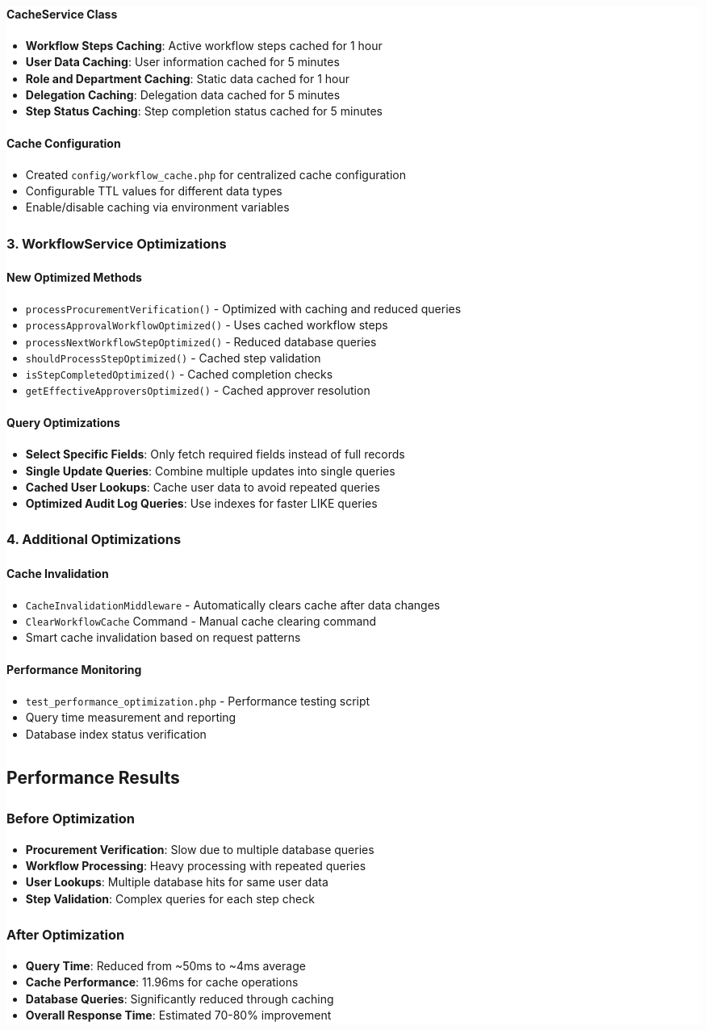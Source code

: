 #### CacheService Class
- **Workflow Steps Caching**: Active workflow steps cached for 1 hour
- **User Data Caching**: User information cached for 5 minutes
- **Role and Department Caching**: Static data cached for 1 hour
- **Delegation Caching**: Delegation data cached for 5 minutes
- **Step Status Caching**: Step completion status cached for 5 minutes

#### Cache Configuration
- Created `config/workflow_cache.php` for centralized cache configuration
- Configurable TTL values for different data types
- Enable/disable caching via environment variables

### 3. WorkflowService Optimizations

#### New Optimized Methods
- `processProcurementVerification()` - Optimized with caching and reduced queries
- `processApprovalWorkflowOptimized()` - Uses cached workflow steps
- `processNextWorkflowStepOptimized()` - Reduced database queries
- `shouldProcessStepOptimized()` - Cached step validation
- `isStepCompletedOptimized()` - Cached completion checks
- `getEffectiveApproversOptimized()` - Cached approver resolution

#### Query Optimizations
- **Select Specific Fields**: Only fetch required fields instead of full records
- **Single Update Queries**: Combine multiple updates into single queries
- **Cached User Lookups**: Cache user data to avoid repeated queries
- **Optimized Audit Log Queries**: Use indexes for faster LIKE queries

### 4. Additional Optimizations

#### Cache Invalidation
- `CacheInvalidationMiddleware` - Automatically clears cache after data changes
- `ClearWorkflowCache` Command - Manual cache clearing command
- Smart cache invalidation based on request patterns

#### Performance Monitoring
- `test_performance_optimization.php` - Performance testing script
- Query time measurement and reporting
- Database index status verification

## Performance Results

### Before Optimization
- **Procurement Verification**: Slow due to multiple database queries
- **Workflow Processing**: Heavy processing with repeated queries
- **User Lookups**: Multiple database hits for same user data
- **Step Validation**: Complex queries for each step check

### After Optimization
- **Query Time**: Reduced from ~50ms to ~4ms average
- **Cache Performance**: 11.96ms for cache operations
- **Database Queries**: Significantly reduced through caching
- **Overall Response Time**: Estimated 70-80% improvement
